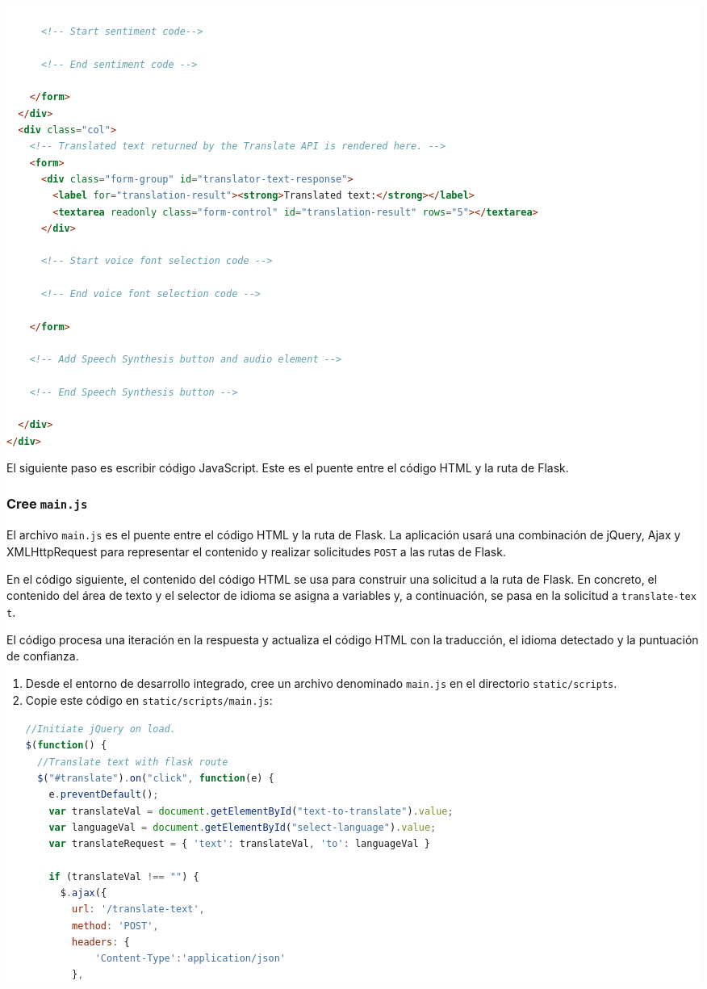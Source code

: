   ```html

         <!-- Start sentiment code-->

         <!-- End sentiment code -->

       </form>
     </div>
     <div class="col">
       <!-- Translated text returned by the Translate API is rendered here. -->
       <form>
         <div class="form-group" id="translator-text-response">
           <label for="translation-result"><strong>Translated text:</strong></label>
           <textarea readonly class="form-control" id="translation-result" rows="5"></textarea>
         </div>

         <!-- Start voice font selection code -->

         <!-- End voice font selection code -->

       </form>

       <!-- Add Speech Synthesis button and audio element -->

       <!-- End Speech Synthesis button -->

     </div>
   </div>
   ```

El siguiente paso es escribir código JavaScript. Este es el puente entre el código HTML y la ruta de Flask.

### <a name="create-mainjs"></a>Cree `main.js`  

El archivo `main.js` es el puente entre el código HTML y la ruta de Flask. La aplicación usará una combinación de jQuery, Ajax y XMLHttpRequest para representar el contenido y realizar solicitudes `POST` a las rutas de Flask.

En el código siguiente, el contenido del código HTML se usa para construir una solicitud a la ruta de Flask. En concreto, el contenido del área de texto y el selector de idioma se asigna a variables y, a continuación, se pasa en la solicitud a `translate-text`.

El código procesa una iteración en la respuesta y actualiza el código HTML con la traducción, el idioma detectado y la puntuación de confianza.

1. Desde el entorno de desarrollo integrado, cree un archivo denominado `main.js` en el directorio `static/scripts`.
2. Copie este código en `static/scripts/main.js`:
   ```javascript
   //Initiate jQuery on load.
   $(function() {
     //Translate text with flask route
     $("#translate").on("click", function(e) {
       e.preventDefault();
       var translateVal = document.getElementById("text-to-translate").value;
       var languageVal = document.getElementById("select-language").value;
       var translateRequest = { 'text': translateVal, 'to': languageVal }

       if (translateVal !== "") {
         $.ajax({
           url: '/translate-text',
           method: 'POST',
           headers: {
               'Content-Type':'application/json'
           },
   ```